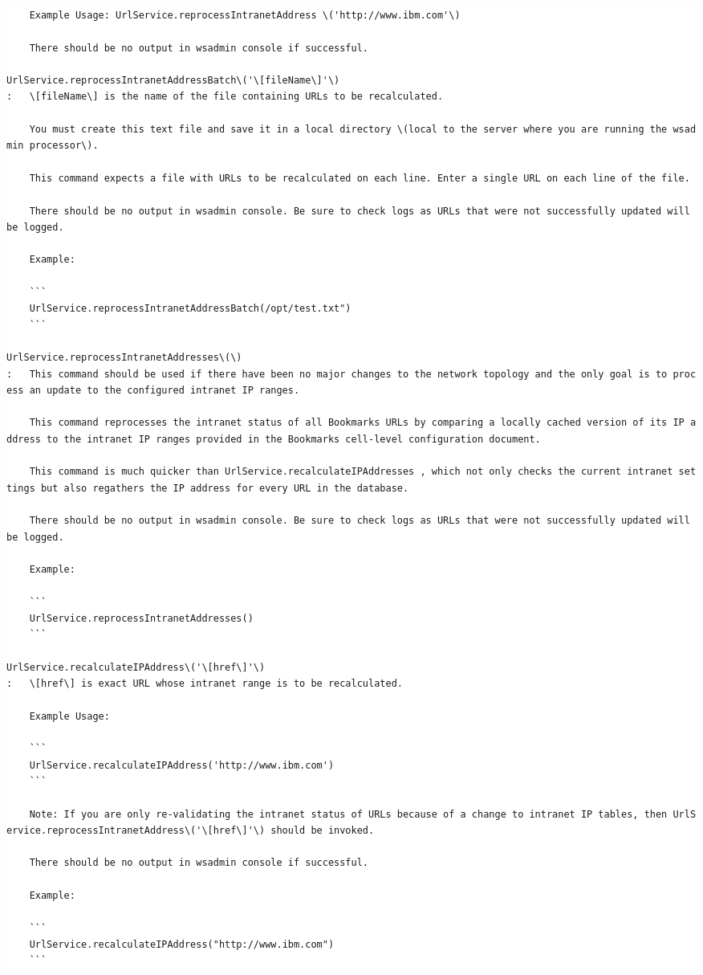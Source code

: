         Example Usage: UrlService.reprocessIntranetAddress \('http://www.ibm.com'\)

        There should be no output in wsadmin console if successful.

    UrlService.reprocessIntranetAddressBatch\('\[fileName\]'\)
    :   \[fileName\] is the name of the file containing URLs to be recalculated.

        You must create this text file and save it in a local directory \(local to the server where you are running the wsadmin processor\).

        This command expects a file with URLs to be recalculated on each line. Enter a single URL on each line of the file.

        There should be no output in wsadmin console. Be sure to check logs as URLs that were not successfully updated will be logged.

        Example:

        ```
        UrlService.reprocessIntranetAddressBatch(/opt/test.txt")
        ```

    UrlService.reprocessIntranetAddresses\(\)
    :   This command should be used if there have been no major changes to the network topology and the only goal is to process an update to the configured intranet IP ranges.

        This command reprocesses the intranet status of all Bookmarks URLs by comparing a locally cached version of its IP address to the intranet IP ranges provided in the Bookmarks cell-level configuration document.

        This command is much quicker than UrlService.recalculateIPAddresses , which not only checks the current intranet settings but also regathers the IP address for every URL in the database.

        There should be no output in wsadmin console. Be sure to check logs as URLs that were not successfully updated will be logged.

        Example:

        ```
        UrlService.reprocessIntranetAddresses()
        ```

    UrlService.recalculateIPAddress\('\[href\]'\)
    :   \[href\] is exact URL whose intranet range is to be recalculated.

        Example Usage:

        ```
        UrlService.recalculateIPAddress('http://www.ibm.com') 
        ```

        Note: If you are only re-validating the intranet status of URLs because of a change to intranet IP tables, then UrlService.reprocessIntranetAddress\('\[href\]'\) should be invoked.

        There should be no output in wsadmin console if successful.

        Example:

        ```
        UrlService.recalculateIPAddress("http://www.ibm.com")
        ```
